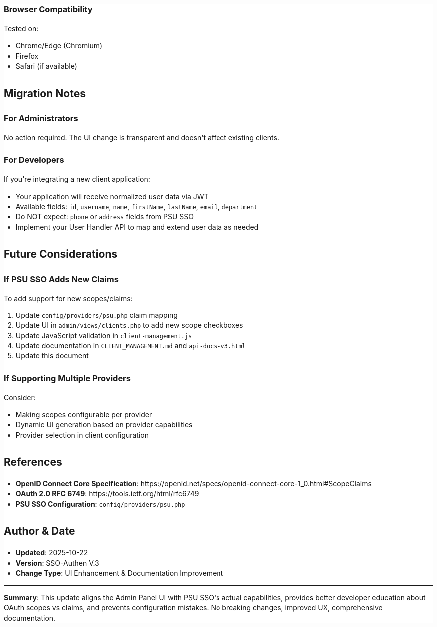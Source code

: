 ### Browser Compatibility
Tested on:
- Chrome/Edge (Chromium)
- Firefox
- Safari (if available)

## Migration Notes

### For Administrators
No action required. The UI change is transparent and doesn't affect existing clients.

### For Developers
If you're integrating a new client application:
- Your application will receive normalized user data via JWT
- Available fields: `id`, `username`, `name`, `firstName`, `lastName`, `email`, `department`
- Do NOT expect: `phone` or `address` fields from PSU SSO
- Implement your User Handler API to map and extend user data as needed

## Future Considerations

### If PSU SSO Adds New Claims
To add support for new scopes/claims:

1. Update `config/providers/psu.php` claim mapping
2. Update UI in `admin/views/clients.php` to add new scope checkboxes
3. Update JavaScript validation in `client-management.js`
4. Update documentation in `CLIENT_MANAGEMENT.md` and `api-docs-v3.html`
5. Update this document

### If Supporting Multiple Providers
Consider:
- Making scopes configurable per provider
- Dynamic UI generation based on provider capabilities
- Provider selection in client configuration

## References

- **OpenID Connect Core Specification**: https://openid.net/specs/openid-connect-core-1_0.html#ScopeClaims
- **OAuth 2.0 RFC 6749**: https://tools.ietf.org/html/rfc6749
- **PSU SSO Configuration**: `config/providers/psu.php`

## Author & Date
- **Updated**: 2025-10-22
- **Version**: SSO-Authen V.3
- **Change Type**: UI Enhancement & Documentation Improvement

---

**Summary**: This update aligns the Admin Panel UI with PSU SSO's actual capabilities, provides better developer education about OAuth scopes vs claims, and prevents configuration mistakes. No breaking changes, improved UX, comprehensive documentation.
